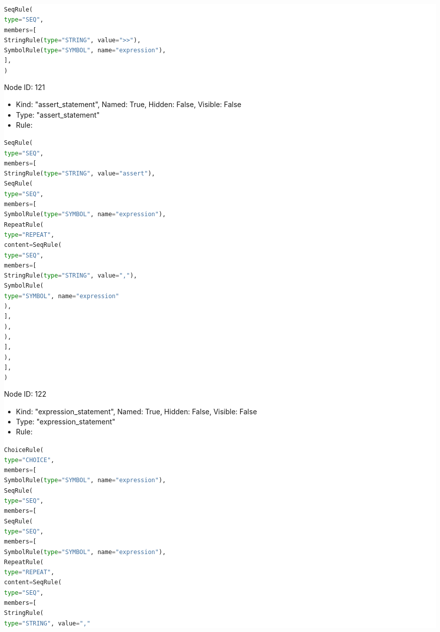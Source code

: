 ```py
SeqRule(
type="SEQ",
members=[
StringRule(type="STRING", value=">>"),
SymbolRule(type="SYMBOL", name="expression"),
],
)
```

Node ID: 121
 - Kind: "assert_statement", Named: True, Hidden: False, Visible: False
 - Type: "assert_statement"
 - Rule:

```py
SeqRule(
type="SEQ",
members=[
StringRule(type="STRING", value="assert"),
SeqRule(
type="SEQ",
members=[
SymbolRule(type="SYMBOL", name="expression"),
RepeatRule(
type="REPEAT",
content=SeqRule(
type="SEQ",
members=[
StringRule(type="STRING", value=","),
SymbolRule(
type="SYMBOL", name="expression"
),
],
),
),
],
),
],
)
```

Node ID: 122
 - Kind: "expression_statement", Named: True, Hidden: False, Visible: False
 - Type: "expression_statement"
 - Rule:

```py
ChoiceRule(
type="CHOICE",
members=[
SymbolRule(type="SYMBOL", name="expression"),
SeqRule(
type="SEQ",
members=[
SeqRule(
type="SEQ",
members=[
SymbolRule(type="SYMBOL", name="expression"),
RepeatRule(
type="REPEAT",
content=SeqRule(
type="SEQ",
members=[
StringRule(
type="STRING", value=","
```